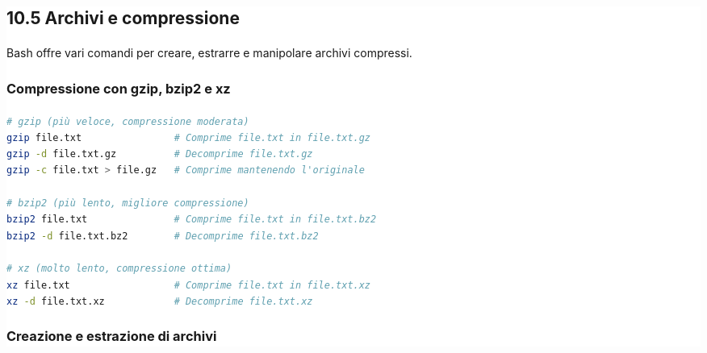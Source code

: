 ## 10.5 Archivi e compressione

Bash offre vari comandi per creare, estrarre e manipolare archivi compressi.

### Compressione con gzip, bzip2 e xz

```bash
# gzip (più veloce, compressione moderata)
gzip file.txt                # Comprime file.txt in file.txt.gz
gzip -d file.txt.gz          # Decomprime file.txt.gz
gzip -c file.txt > file.gz   # Comprime mantenendo l'originale

# bzip2 (più lento, migliore compressione)
bzip2 file.txt               # Comprime file.txt in file.txt.bz2
bzip2 -d file.txt.bz2        # Decomprime file.txt.bz2

# xz (molto lento, compressione ottima)
xz file.txt                  # Comprime file.txt in file.txt.xz
xz -d file.txt.xz            # Decomprime file.txt.xz
```

### Creazione e estrazione di archivi